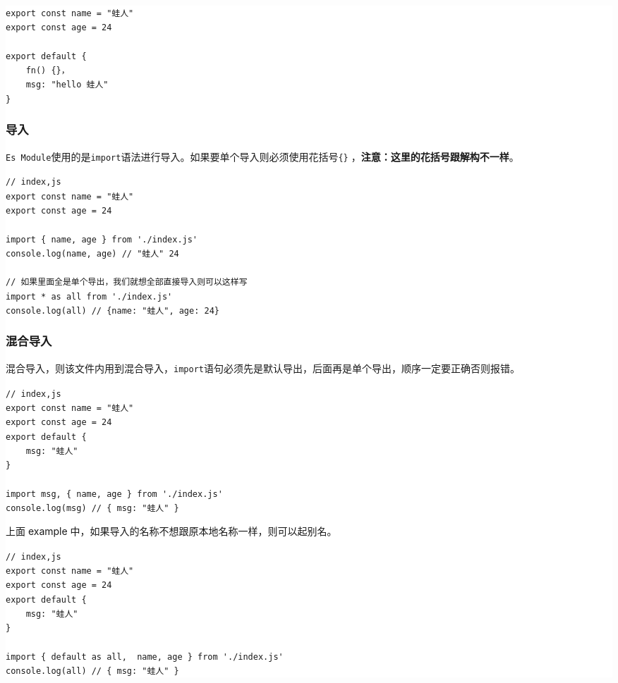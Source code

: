 ```
export const name = "蛙人"
export const age = 24

export default {
    fn() {}，
    msg: "hello 蛙人"
}
```

### 导入

`Es Module`使用的是`import`语法进行导入。如果要单个导入则必须使用花括号`{}` ，**注意：这里的花括号跟解构不一样**。

```
// index,js
export const name = "蛙人"
export const age = 24

import { name, age } from './index.js'
console.log(name, age) // "蛙人" 24

// 如果里面全是单个导出，我们就想全部直接导入则可以这样写
import * as all from './index.js'
console.log(all) // {name: "蛙人", age: 24}
```

### 混合导入

混合导入，则该文件内用到混合导入，`import`语句必须先是默认导出，后面再是单个导出，顺序一定要正确否则报错。

```
// index,js
export const name = "蛙人"
export const age = 24
export default {
    msg: "蛙人"
}

import msg, { name, age } from './index.js'
console.log(msg) // { msg: "蛙人" }
```

上面 example 中，如果导入的名称不想跟原本地名称一样，则可以起别名。

```
// index,js
export const name = "蛙人"
export const age = 24
export default {
    msg: "蛙人"
}

import { default as all,  name, age } from './index.js'
console.log(all) // { msg: "蛙人" }
```

